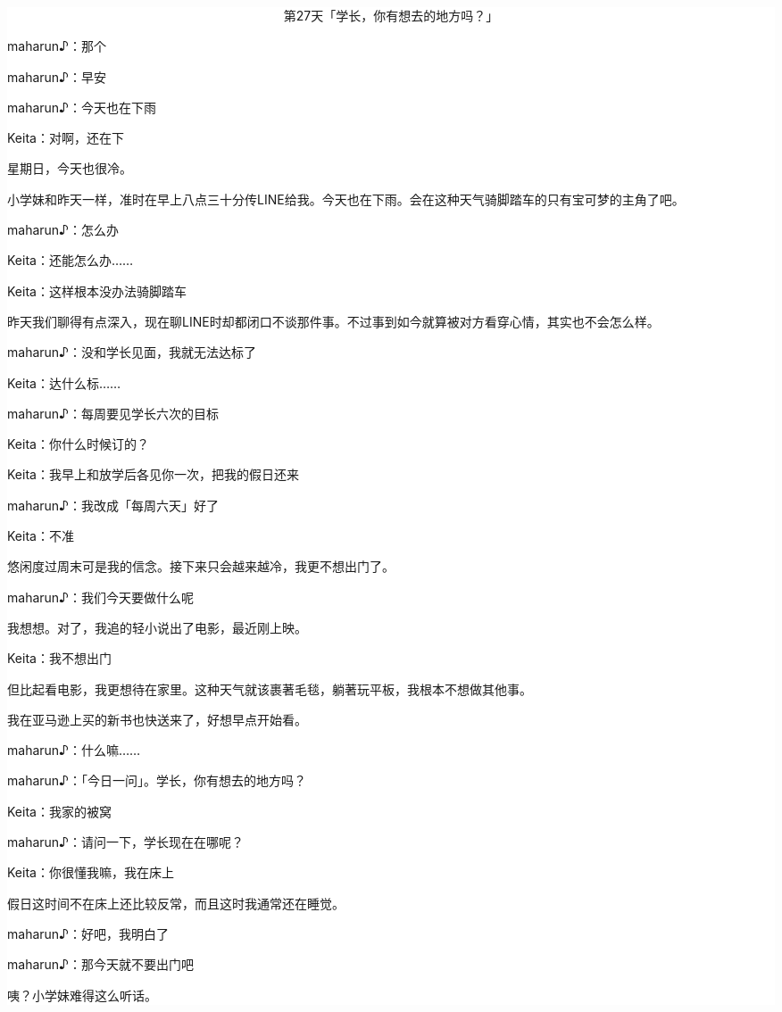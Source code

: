 <p align="center">第27天「学长，你有想去的地方吗？」</p>

maharun♪：那个

maharun♪：早安

maharun♪：今天也在下雨

Keita：对啊，还在下

星期日，今天也很冷。

小学妹和昨天一样，准时在早上八点三十分传LINE给我。今天也在下雨。会在这种天气骑脚踏车的只有宝可梦的主角了吧。

maharun♪：怎么办

Keita：还能怎么办……

Keita：这样根本没办法骑脚踏车

昨天我们聊得有点深入，现在聊LINE时却都闭口不谈那件事。不过事到如今就算被对方看穿心情，其实也不会怎么样。

maharun♪：没和学长见面，我就无法达标了

Keita：达什么标……

maharun♪：每周要见学长六次的目标

Keita：你什么时候订的？

Keita：我早上和放学后各见你一次，把我的假日还来

maharun♪：我改成「每周六天」好了

Keita：不准

悠闲度过周末可是我的信念。接下来只会越来越冷，我更不想出门了。

maharun♪：我们今天要做什么呢

我想想。对了，我追的轻小说出了电影，最近刚上映。

Keita：我不想出门

但比起看电影，我更想待在家里。这种天气就该裹著毛毯，躺著玩平板，我根本不想做其他事。

我在亚马逊上买的新书也快送来了，好想早点开始看。

maharun♪：什么嘛……

maharun♪：「今日一问」。学长，你有想去的地方吗？

Keita：我家的被窝

maharun♪：请问一下，学长现在在哪呢？

Keita：你很懂我嘛，我在床上

假日这时间不在床上还比较反常，而且这时我通常还在睡觉。

maharun♪：好吧，我明白了

maharun♪：那今天就不要出门吧

咦？小学妹难得这么听话。
